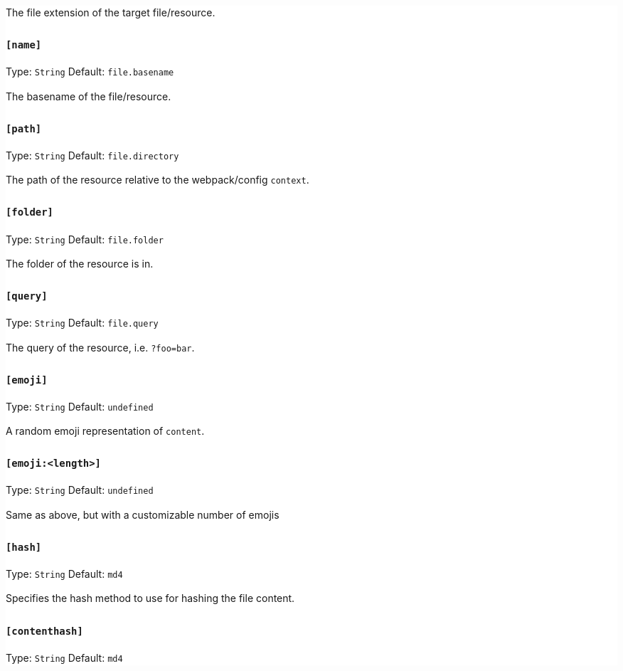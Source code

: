 The file extension of the target file/resource.

### `[name]`

Type: `String`
Default: `file.basename`

The basename of the file/resource.

### `[path]`

Type: `String`
Default: `file.directory`

The path of the resource relative to the webpack/config `context`.

### `[folder]`

Type: `String`
Default: `file.folder`

The folder of the resource is in.

### `[query]`

Type: `String`
Default: `file.query`

The query of the resource, i.e. `?foo=bar`.

### `[emoji]`

Type: `String`
Default: `undefined`

A random emoji representation of `content`.

### `[emoji:<length>]`

Type: `String`
Default: `undefined`

Same as above, but with a customizable number of emojis

### `[hash]`

Type: `String`
Default: `md4`

Specifies the hash method to use for hashing the file content.

### `[contenthash]`

Type: `String`
Default: `md4`
